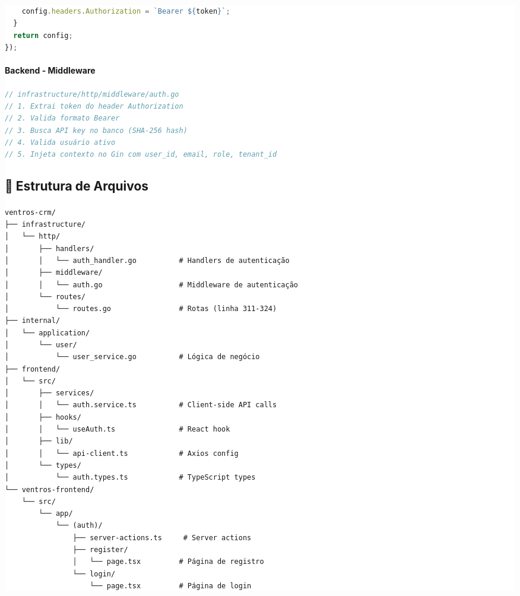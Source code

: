 ```typescript
    config.headers.Authorization = `Bearer ${token}`;
  }
  return config;
});
```

#### Backend - Middleware
```go
// infrastructure/http/middleware/auth.go
// 1. Extrai token do header Authorization
// 2. Valida formato Bearer
// 3. Busca API key no banco (SHA-256 hash)
// 4. Valida usuário ativo
// 5. Injeta contexto no Gin com user_id, email, role, tenant_id
```

## 📁 Estrutura de Arquivos

```
ventros-crm/
├── infrastructure/
│   └── http/
│       ├── handlers/
│       │   └── auth_handler.go          # Handlers de autenticação
│       ├── middleware/
│       │   └── auth.go                  # Middleware de autenticação
│       └── routes/
│           └── routes.go                # Rotas (linha 311-324)
├── internal/
│   └── application/
│       └── user/
│           └── user_service.go          # Lógica de negócio
├── frontend/
│   └── src/
│       ├── services/
│       │   └── auth.service.ts          # Client-side API calls
│       ├── hooks/
│       │   └── useAuth.ts               # React hook
│       ├── lib/
│       │   └── api-client.ts            # Axios config
│       └── types/
│           └── auth.types.ts            # TypeScript types
└── ventros-frontend/
    └── src/
        └── app/
            └── (auth)/
                ├── server-actions.ts     # Server actions
                ├── register/
                │   └── page.tsx         # Página de registro
                └── login/
                    └── page.tsx         # Página de login
```
